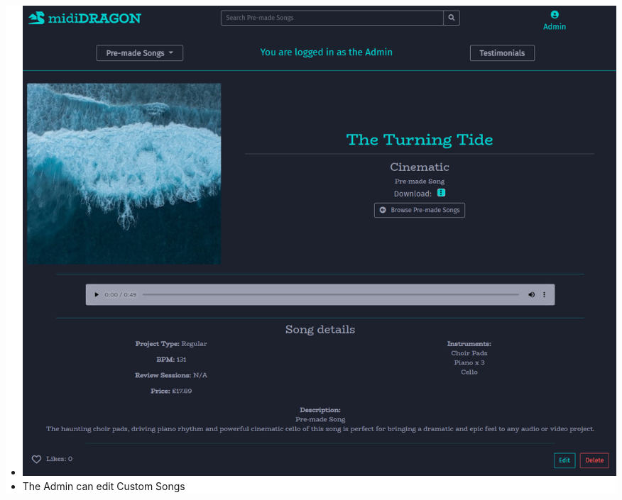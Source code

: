   * ![testing-admin-can-edit-pre-made-songs](./static/images/readme_images/testing-admin-can-edit-pre-made-songs.png "testing-admin-can-edit-pre-made-songs")
  * The Admin can edit Custom Songs